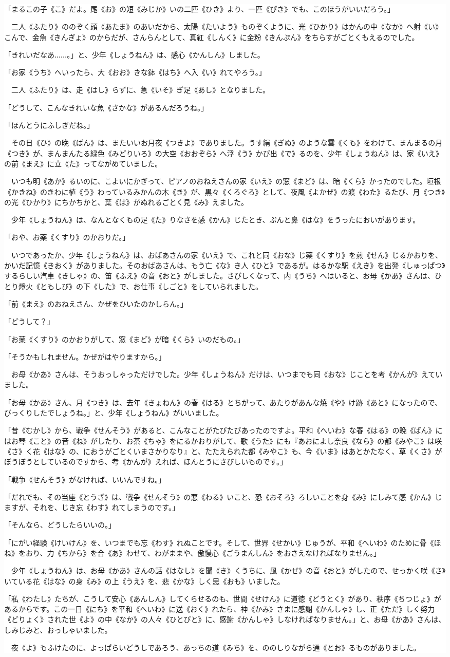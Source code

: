 「まるこの子《こ》だよ。尾《お》の短《みじか》いの二匹《ひき》より、一匹《ぴき》でも、このほうがいいだろう。」

　二人《ふたり》ののぞく頭《あたま》のあいだから、太陽《たいよう》ものぞくように、光《ひかり》はかんの中《なか》へ射《い》こんで、金魚《きんぎょ》のからだが、さんらんとして、真紅《しんく》に金粉《きんぷん》をちらすがごとくもえるのでした。

「きれいだなあ……。」と、少年《しょうねん》は、感心《かんしん》しました。

「お家《うち》へいったら、大《おお》きな鉢《はち》へ入《い》れてやろう。」

　二人《ふたり》は、走《はし》らずに、急《いそ》ぎ足《あし》となりました。

「どうして、こんなきれいな魚《さかな》があるんだろうね。」

「ほんとうにふしぎだね。」



　その日《ひ》の晩《ばん》は、またいいお月夜《つきよ》でありました。うす絹《ぎぬ》のような雲《くも》をわけて、まんまるの月《つき》が、まんまんたる緑色《みどりいろ》の大空《おおぞら》へ浮《う》かび出《で》るのを、少年《しょうねん》は、家《いえ》の前《まえ》に立《た》ってながめていました。

　いつも明《あか》るいのに、こよいにかぎって、ピアノのおねえさんの家《いえ》の窓《まど》は、暗《くら》かったのでした。垣根《かきね》のきわに植《う》わっているみかんの木《き》が、黒々《くろぐろ》として、夜風《よかぜ》の渡《わた》るたび、月《つき》の光《ひかり》にちかちかと、葉《は》がぬれるごとく見《み》えました。

　少年《しょうねん》は、なんとなくもの足《た》りなさを感《かん》じたとき、ぷんと鼻《はな》をうったにおいがあります。

「おや、お薬《くすり》のかおりだ。」

　いつであったか、少年《しょうねん》は、おばあさんの家《いえ》で、これと同《おな》じ薬《くすり》を煎《せん》じるかおりを、かいだ記憶《きおく》がありました。そのおばあさんは、もう亡《な》き人《ひと》であるが。はるかな駅《えき》を出発《しゅっぱつ》するらしい汽車《きしゃ》の、笛《ふえ》の音《おと》がしました。さびしくなって、内《うち》へはいると、お母《かあ》さんは、ひとり燈火《ともしび》の下《した》で、お仕事《しごと》をしていられました。

「前《まえ》のおねえさん、かぜをひいたのかしらん。」

「どうして？」

「お薬《くすり》のかおりがして、窓《まど》が暗《くら》いのだもの。」

「そうかもしれません。かぜがはやりますから。」

　お母《かあ》さんは、そうおっしゃっただけでした。少年《しょうねん》だけは、いつまでも同《おな》じことを考《かんが》えていました。

「お母《かあ》さん、月《つき》は、去年《きょねん》の春《はる》とちがって、あたりがあんな焼《や》け跡《あと》になったので、びっくりしたでしょうね。」と、少年《しょうねん》がいいました。

「昔《むかし》から、戦争《せんそう》があると、こんなことがたびたびあったのですよ。平和《へいわ》な春《はる》の晩《ばん》にはお琴《こと》の音《ね》がしたり、お茶《ちゃ》をにるかおりがして、歌《うた》にも『あおによし奈良《なら》の都《みやこ》は咲《さ》く花《はな》の、におうがごとくいまさかりなり』と、たたえられた都《みやこ》も、今《いま》はあとかたなく、草《くさ》がぼうぼうとしているのですから、考《かんが》えれば、ほんとうにさびしいものです。」

「戦争《せんそう》がなければ、いいんですね。」

「だれでも、その当座《とうざ》は、戦争《せんそう》の悪《わる》いこと、恐《おそろ》ろしいことを身《み》にしみて感《かん》じますが、それを、じき忘《わす》れてしまうのです。」

「そんなら、どうしたらいいの。」

「にがい経験《けいけん》を、いつまでも忘《わす》れぬことです。そして、世界《せかい》じゅうが、平和《へいわ》のために骨《ほね》をおり、力《ちから》を合《あ》わせて、わがままや、傲慢心《ごうまんしん》をおさえなければなりません。」

　少年《しょうねん》は、お母《かあ》さんの話《はなし》を聞《き》くうちに、風《かぜ》の音《おと》がしたので、せっかく咲《さ》いている花《はな》の身《み》の上《うえ》を、悲《かな》しく思《おも》いました。

「私《わたし》たちが、こうして安心《あんしん》してくらせるのも、世間《せけん》に道徳《どうとく》があり、秩序《ちつじょ》があるからです。この一日《にち》を平和《へいわ》に送《おく》れたら、神《かみ》さまに感謝《かんしゃ》し、正《ただ》しく努力《どりょく》された世《よ》の中《なか》の人々《ひとびと》に、感謝《かんしゃ》しなければなりません。」と、お母《かあ》さんは、しみじみと、おっしゃいました。

　夜《よ》もふけたのに、よっぱらいどうしであろう、あっちの道《みち》を、ののしりながら通《とお》るものがありました。
